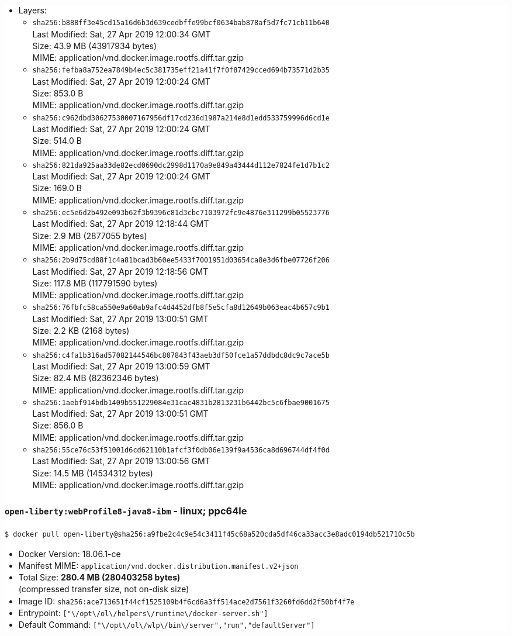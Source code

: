 ```dockerfile
```

-	Layers:
	-	`sha256:b888ff3e45cd15a16d6b3d639cedbffe99bcf0634bab878af5d7fc71cb11b640`  
		Last Modified: Sat, 27 Apr 2019 12:00:34 GMT  
		Size: 43.9 MB (43917934 bytes)  
		MIME: application/vnd.docker.image.rootfs.diff.tar.gzip
	-	`sha256:fefba8a752ea7849b4ec5c381735eff21a41f7f0f87429cced694b73571d2b35`  
		Last Modified: Sat, 27 Apr 2019 12:00:24 GMT  
		Size: 853.0 B  
		MIME: application/vnd.docker.image.rootfs.diff.tar.gzip
	-	`sha256:c962dbd30627530007167956df17cd236d1987a214e8d1edd533759996d6cd1e`  
		Last Modified: Sat, 27 Apr 2019 12:00:24 GMT  
		Size: 514.0 B  
		MIME: application/vnd.docker.image.rootfs.diff.tar.gzip
	-	`sha256:821da925aa33de82ecd0690dc2998d1170a9e849a43444d112e7824fe1d7b1c2`  
		Last Modified: Sat, 27 Apr 2019 12:00:24 GMT  
		Size: 169.0 B  
		MIME: application/vnd.docker.image.rootfs.diff.tar.gzip
	-	`sha256:ec5e6d2b492e093b62f3b9396c81d3cbc7103972fc9e4876e311299b05523776`  
		Last Modified: Sat, 27 Apr 2019 12:18:44 GMT  
		Size: 2.9 MB (2877055 bytes)  
		MIME: application/vnd.docker.image.rootfs.diff.tar.gzip
	-	`sha256:2b9d75cd88f1c4a81bcad3b60ee5433f7001951d03654ca8e3d6fbe07726f206`  
		Last Modified: Sat, 27 Apr 2019 12:18:56 GMT  
		Size: 117.8 MB (117791590 bytes)  
		MIME: application/vnd.docker.image.rootfs.diff.tar.gzip
	-	`sha256:76fbfc58ca550e9a60ab9afc4d4452dfb8f5e5cfa8d12649b063eac4b657c9b1`  
		Last Modified: Sat, 27 Apr 2019 13:00:51 GMT  
		Size: 2.2 KB (2168 bytes)  
		MIME: application/vnd.docker.image.rootfs.diff.tar.gzip
	-	`sha256:c4fa1b316ad57082144546bc807843f43aeb3df50fce1a57ddbdc8dc9c7ace5b`  
		Last Modified: Sat, 27 Apr 2019 13:00:59 GMT  
		Size: 82.4 MB (82362346 bytes)  
		MIME: application/vnd.docker.image.rootfs.diff.tar.gzip
	-	`sha256:1aebf914bdb1409b551229084e31cac4831b2813231b6442bc5c6fbae9001675`  
		Last Modified: Sat, 27 Apr 2019 13:00:51 GMT  
		Size: 856.0 B  
		MIME: application/vnd.docker.image.rootfs.diff.tar.gzip
	-	`sha256:55ce76c53f51001d6cd62110b1afcf3f0db06e139f9a4536ca8d696744df4f0d`  
		Last Modified: Sat, 27 Apr 2019 13:00:56 GMT  
		Size: 14.5 MB (14534312 bytes)  
		MIME: application/vnd.docker.image.rootfs.diff.tar.gzip

### `open-liberty:webProfile8-java8-ibm` - linux; ppc64le

```console
$ docker pull open-liberty@sha256:a9fbe2c4c9e54c3411f45c68a520cda5df46ca33acc3e8adc0194db521710c5b
```

-	Docker Version: 18.06.1-ce
-	Manifest MIME: `application/vnd.docker.distribution.manifest.v2+json`
-	Total Size: **280.4 MB (280403258 bytes)**  
	(compressed transfer size, not on-disk size)
-	Image ID: `sha256:ace713651f44cf1525109b4f6cd6a3ff514ace2d7561f3260fd6dd2f50bf4f7e`
-	Entrypoint: `["\/opt\/ol\/helpers\/runtime\/docker-server.sh"]`
-	Default Command: `["\/opt\/ol\/wlp\/bin\/server","run","defaultServer"]`
